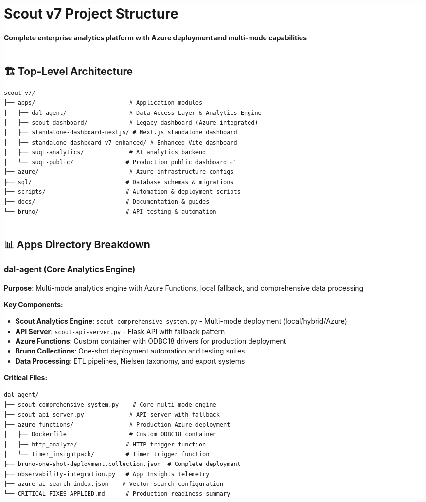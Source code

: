 # Scout v7 Project Structure

**Complete enterprise analytics platform with Azure deployment and multi-mode capabilities**

---

## 🏗️ Top-Level Architecture

```
scout-v7/
├── apps/                           # Application modules
│   ├── dal-agent/                  # Data Access Layer & Analytics Engine
│   ├── scout-dashboard/            # Legacy dashboard (Azure-integrated)
│   ├── standalone-dashboard-nextjs/ # Next.js standalone dashboard
│   ├── standalone-dashboard-v7-enhanced/ # Enhanced Vite dashboard
│   ├── suqi-analytics/             # AI analytics backend
│   └── suqi-public/               # Production public dashboard ✅
├── azure/                          # Azure infrastructure configs
├── sql/                           # Database schemas & migrations
├── scripts/                       # Automation & deployment scripts
├── docs/                          # Documentation & guides
└── bruno/                         # API testing & automation
```

---

## 📊 Apps Directory Breakdown

### **dal-agent** (Core Analytics Engine)

**Purpose**: Multi-mode analytics engine with Azure Functions, local fallback, and comprehensive data processing

**Key Components:**
- **Scout Analytics Engine**: `scout-comprehensive-system.py` - Multi-mode deployment (local/hybrid/Azure)
- **API Server**: `scout-api-server.py` - Flask API with fallback pattern
- **Azure Functions**: Custom container with ODBC18 drivers for production deployment
- **Bruno Collections**: One-shot deployment automation and testing suites
- **Data Processing**: ETL pipelines, Nielsen taxonomy, and export systems

**Critical Files:**
```
dal-agent/
├── scout-comprehensive-system.py    # Core multi-mode engine
├── scout-api-server.py             # API server with fallback
├── azure-functions/                # Production Azure deployment
│   ├── Dockerfile                  # Custom ODBC18 container
│   ├── http_analyze/              # HTTP trigger function
│   └── timer_insightpack/         # Timer trigger function
├── bruno-one-shot-deployment.collection.json  # Complete deployment
├── observability-integration.py   # App Insights telemetry
├── azure-ai-search-index.json    # Vector search configuration
└── CRITICAL_FIXES_APPLIED.md      # Production readiness summary
```
